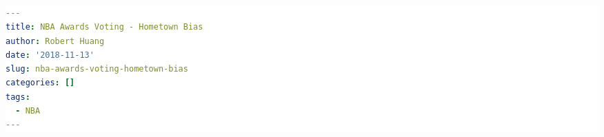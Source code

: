 ```yaml
---
title: NBA Awards Voting - Hometown Bias
author: Robert Huang
date: '2018-11-13'
slug: nba-awards-voting-hometown-bias
categories: []
tags:
  - NBA
---
```


<script src="/rmarkdown-libs/kePrint/kePrint.js"></script>
<link href="/rmarkdown-libs/lightable/lightable.css" rel="stylesheet" />
<script src="/rmarkdown-libs/kePrint/kePrint.js"></script>
<link href="/rmarkdown-libs/lightable/lightable.css" rel="stylesheet" />
<script src="/rmarkdown-libs/kePrint/kePrint.js"></script>
<link href="/rmarkdown-libs/lightable/lightable.css" rel="stylesheet" />
<link href="/rmarkdown-libs/htmltools-fill/fill.css" rel="stylesheet" />
<script src="/rmarkdown-libs/htmlwidgets/htmlwidgets.js"></script>
<link href="/rmarkdown-libs/datatables-css/datatables-crosstalk.css" rel="stylesheet" />
<script src="/rmarkdown-libs/datatables-binding/datatables.js"></script>
<script src="/rmarkdown-libs/jquery/jquery-3.6.0.min.js"></script>
<link href="/rmarkdown-libs/dt-core/css/jquery.dataTables.min.css" rel="stylesheet" />
<link href="/rmarkdown-libs/dt-core/css/jquery.dataTables.extra.css" rel="stylesheet" />
<script src="/rmarkdown-libs/dt-core/js/jquery.dataTables.min.js"></script>
<link href="/rmarkdown-libs/crosstalk/css/crosstalk.min.css" rel="stylesheet" />
<script src="/rmarkdown-libs/crosstalk/js/crosstalk.min.js"></script>
<link href="/rmarkdown-libs/htmltools-fill/fill.css" rel="stylesheet" />
<script src="/rmarkdown-libs/htmlwidgets/htmlwidgets.js"></script>
<script src="/rmarkdown-libs/plotly-binding/plotly.js"></script>
<script src="/rmarkdown-libs/typedarray/typedarray.min.js"></script>
<script src="/rmarkdown-libs/jquery/jquery.min.js"></script>
<link href="/rmarkdown-libs/crosstalk/css/crosstalk.min.css" rel="stylesheet" />
<script src="/rmarkdown-libs/crosstalk/js/crosstalk.min.js"></script>
<link href="/rmarkdown-libs/plotly-htmlwidgets-css/plotly-htmlwidgets.css" rel="stylesheet" />
<script src="/rmarkdown-libs/plotly-main/plotly-latest.min.js"></script>
<script src="/rmarkdown-libs/kePrint/kePrint.js"></script>
<link href="/rmarkdown-libs/lightable/lightable.css" rel="stylesheet" />
<script src="/rmarkdown-libs/kePrint/kePrint.js"></script>
<link href="/rmarkdown-libs/lightable/lightable.css" rel="stylesheet" />
<script src="/rmarkdown-libs/kePrint/kePrint.js"></script>
<link href="/rmarkdown-libs/lightable/lightable.css" rel="stylesheet" />
<script src="/rmarkdown-libs/kePrint/kePrint.js"></script>
<link href="/rmarkdown-libs/lightable/lightable.css" rel="stylesheet" />
<script src="/rmarkdown-libs/kePrint/kePrint.js"></script>
<link href="/rmarkdown-libs/lightable/lightable.css" rel="stylesheet" />
<script src="/rmarkdown-libs/kePrint/kePrint.js"></script>
<link href="/rmarkdown-libs/lightable/lightable.css" rel="stylesheet" />
<script src="/rmarkdown-libs/kePrint/kePrint.js"></script>
<link href="/rmarkdown-libs/lightable/lightable.css" rel="stylesheet" />
<script src="/rmarkdown-libs/kePrint/kePrint.js"></script>
<link href="/rmarkdown-libs/lightable/lightable.css" rel="stylesheet" />
<script src="/rmarkdown-libs/kePrint/kePrint.js"></script>
<link href="/rmarkdown-libs/lightable/lightable.css" rel="stylesheet" />
<script src="/rmarkdown-libs/kePrint/kePrint.js"></script>
<link href="/rmarkdown-libs/lightable/lightable.css" rel="stylesheet" />
<script src="/rmarkdown-libs/kePrint/kePrint.js"></script>
<link href="/rmarkdown-libs/lightable/lightable.css" rel="stylesheet" />
<script src="/rmarkdown-libs/kePrint/kePrint.js"></script>
<link href="/rmarkdown-libs/lightable/lightable.css" rel="stylesheet" />
<script src="/rmarkdown-libs/kePrint/kePrint.js"></script>
<link href="/rmarkdown-libs/lightable/lightable.css" rel="stylesheet" />
<script src="/rmarkdown-libs/kePrint/kePrint.js"></script>